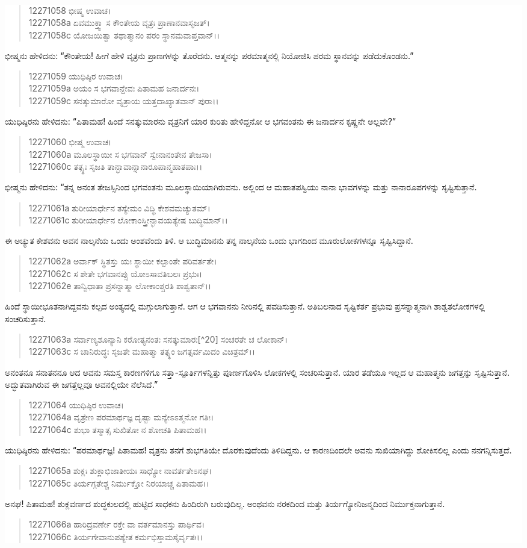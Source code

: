> 12271058 ಭೀಷ್ಮ ಉವಾಚ।  
12271058a ಏವಮುಕ್ತ್ವಾ ಸ ಕೌಂತೇಯ ವೃತ್ರಃ ಪ್ರಾಣಾನವಾಸೃಜತ್।  
12271058c ಯೋಜಯಿತ್ವಾ ತಥಾತ್ಮಾನಂ ಪರಂ ಸ್ಥಾನಮವಾಪ್ತವಾನ್।।

ಭೀಷ್ಮನು ಹೇಳಿದನು: “ಕೌಂತೇಯ! ಹೀಗೆ ಹೇಳಿ ವೃತ್ರನು ಪ್ರಾಣಗಳನ್ನು ತೊರೆದನು. ಆತ್ಮನನ್ನು ಪರಮಾತ್ಮನಲ್ಲಿ ನಿಯೋಜಿಸಿ ಪರಮ ಸ್ಥಾನವನ್ನು ಪಡೆದುಕೊಂಡನು.”

> 12271059 ಯುಧಿಷ್ಠಿರ ಉವಾಚ।  
12271059a ಅಯಂ ಸ ಭಗವಾನ್ದೇವಃ ಪಿತಾಮಹ ಜನಾರ್ದನಃ।  
12271059c ಸನತ್ಕುಮಾರೋ ವೃತ್ರಾಯ ಯತ್ತದಾಖ್ಯಾತವಾನ್ ಪುರಾ।।

ಯುಧಿಷ್ಠಿರನು ಹೇಳಿದನು: “ಪಿತಾಮಹ! ಹಿಂದೆ ಸನತ್ಕುಮಾರನು ವೃತ್ರನಿಗೆ ಯಾರ ಕುರಿತು ಹೇಳಿದ್ದನೋ ಆ ಭಗವಂತನು ಈ ಜನಾರ್ದನ ಕೃಷ್ಣನೇ ಅಲ್ಲವೇ?”

> 12271060 ಭೀಷ್ಮ ಉವಾಚ।  
12271060a ಮೂಲಸ್ಥಾಯೀ ಸ ಭಗವಾನ್ ಸ್ವೇನಾನಂತೇನ ತೇಜಸಾ।  
12271060c ತತ್ಸ್ಥಃ ಸೃಜತಿ ತಾನ್ಭಾವಾನ್ನಾನಾರೂಪಾನ್ಮಹಾತಪಾಃ।।

ಭೀಷ್ಮನು ಹೇಳಿದನು: “ತನ್ನ ಅನಂತ ತೇಜಸ್ಸಿನಿಂದ ಭಗವಂತನು ಮೂಲಸ್ಥಾಯಿಯಾಗಿರುವನು. ಅಲ್ಲಿಂದ ಆ ಮಹಾತಪಸ್ವಿಯು ನಾನಾ ಭಾವಗಳನ್ನು ಮತ್ತು ನಾನಾರೂಪಗಳನ್ನು ಸೃಷ್ಟಿಸುತ್ತಾನೆ.

> 12271061a ತುರೀಯಾರ್ಧೇನ ತಸ್ಯೇಮಂ ವಿದ್ಧಿ ಕೇಶವಮಚ್ಯುತಮ್।  
12271061c ತುರೀಯಾರ್ಧೇನ ಲೋಕಾಂಸ್ತ್ರೀನ್ಭಾವಯತ್ಯೇಷ ಬುದ್ಧಿಮಾನ್।।

ಈ ಅಚ್ಯುತ ಕೇಶವನು ಅವನ ನಾಲ್ಕನೆಯ ಒಂದು ಅಂಶವೆಂದು ತಿಳಿ. ಆ ಬುದ್ಧಿಮಾನನು ತನ್ನ ನಾಲ್ಕನೆಯ ಒಂದು ಭಾಗದಿಂದ ಮೂರುಲೋಕಗಳನ್ನೂ ಸೃಷ್ಟಿಸಿದ್ದಾನೆ.

> 12271062a ಅರ್ವಾಕ್ ಸ್ಥಿತಸ್ತು ಯಃ ಸ್ಥಾಯೀ ಕಲ್ಪಾಂತೇ ಪರಿವರ್ತತೇ।  
12271062c ಸ ಶೇತೇ ಭಗವಾನಪ್ಸು ಯೋಽಸಾವತಿಬಲಃ ಪ್ರಭುಃ।  
12271062e ತಾನ್ವಿಧಾತಾ ಪ್ರಸನ್ನಾತ್ಮಾ ಲೋಕಾಂಶ್ಚರತಿ ಶಾಶ್ವತಾನ್।।

ಹಿಂದೆ ಸ್ಥಾಯೀಭೂತನಾಗಿದ್ದವನು ಕಲ್ಪದ ಅಂತ್ಯದಲ್ಲಿ ಮಗ್ಗುಲಾಗುತ್ತಾನೆ. ಆಗ ಆ ಭಗವಾನನು ನೀರಿನಲ್ಲಿ ಪವಡಿಸುತ್ತಾನೆ. ಅತಿಬಲನಾದ ಸೃಷ್ಟಿಕರ್ತ ಪ್ರಭುವು ಪ್ರಸನ್ನಾತ್ಮನಾಗಿ ಶಾಶ್ವತಲೋಕಗಳಲ್ಲಿ ಸಂಚರಿಸುತ್ತಾನೆ.

> 12271063a ಸರ್ವಾಣ್ಯಶೂನ್ಯಾನಿ ಕರೋತ್ಯನಂತಃ
       ಸನತ್ಕುಮಾರಃ[^20] ಸಂಚರತೇ ಚ ಲೋಕಾನ್।  
> 12271063c ಸ ಚಾನಿರುದ್ಧಃ ಸೃಜತೇ ಮಹಾತ್ಮಾ
       ತತ್ಸ್ಥಂ ಜಗತ್ಸರ್ವಮಿದಂ ವಿಚಿತ್ರಮ್।।  

ಅನಂತನೂ ಸನಾತನನೂ ಆದ ಅವನು ಸಮಸ್ತ ಕಾರಣಗಳಿಗೂ ಸತ್ತಾ-ಸ್ಪೂರ್ತಿಗಳನ್ನಿತ್ತು ಪೂರ್ಣಗೊಳಿಸಿ ಲೋಕಗಳಲ್ಲಿ ಸಂಚರಿಸುತ್ತಾನೆ. ಯಾರ ತಡೆಯೂ ಇಲ್ಲದ ಆ ಮಹಾತ್ಮನು ಜಗತ್ತನ್ನು ಸೃಷ್ಟಿಸುತ್ತಾನೆ. ಅದ್ಭುತವಾಗಿರುವ ಈ ಜಗತ್ತೆಲ್ಲವೂ ಅವನಲ್ಲಿಯೇ ನೆಲೆಸಿದೆ.”

> 12271064 ಯುಧಿಷ್ಠಿರ ಉವಾಚ।  
12271064a ವೃತ್ರೇಣ ಪರಮಾರ್ಥಜ್ಞ ದೃಷ್ಟಾ ಮನ್ಯೇಽಽತ್ಮನೋ ಗತಿಃ।  
12271064c ಶುಭಾ ತಸ್ಮಾತ್ಸ ಸುಖಿತೋ ನ ಶೋಚತಿ ಪಿತಾಮಹ।।

ಯುಧಿಷ್ಠಿರನು ಹೇಳಿದನು: “ಪರಮಾರ್ಥಜ್ಞ! ಪಿತಾಮಹ! ವೃತ್ರನು ತನಗೆ ಶುಭಗತಿಯೇ ದೊರಕುವುದೆಂದು ತಿಳಿದಿದ್ದನು. ಆ ಕಾರಣದಿಂದಲೇ ಅವನು ಸುಖಿಯಾಗಿದ್ದು ಶೋಕಿಸಲಿಲ್ಲ ಎಂದು ನನಗನ್ನಿಸುತ್ತದೆ.

> 12271065a ಶುಕ್ಲಃ ಶುಕ್ಲಾಭಿಜಾತೀಯಃ ಸಾಧ್ಯೋ ನಾವರ್ತತೇಽನಘ।  
12271065c ತಿರ್ಯಗ್ಗತೇಶ್ಚ ನಿರ್ಮುಕ್ತೋ ನಿರಯಾಚ್ಚ ಪಿತಾಮಹ।।

ಅನಘ! ಪಿತಾಮಹ! ಶುಕ್ಲವರ್ಣದ ಶುದ್ಧಕುಲದಲ್ಲಿ ಹುಟ್ಟಿದ ಸಾಧಕನು ಹಿಂದಿರುಗಿ ಬರುವುದಿಲ್ಲ. ಅಂಥವನು ನರಕದಿಂದ ಮತ್ತು ತಿರ್ಯಗ್ಯೋನಿಜನ್ಮದಿಂದ ನಿರ್ಮುಕ್ತನಾಗುತ್ತಾನೆ.

> 12271066a ಹಾರಿದ್ರವರ್ಣೇ ರಕ್ತೇ ವಾ ವರ್ತಮಾನಸ್ತು ಪಾರ್ಥಿವ।  
12271066c ತಿರ್ಯಗೇವಾನುಪಶ್ಯೇತ ಕರ್ಮಭಿಸ್ತಾಮಸೈರ್ವೃತಃ।।


[^1]: ಜ್ಞಾನವತಾ (ಭಾರತ ದರ್ಶನ).
[^2]: ಸ್ವನುರಕ್ತಾನಿ (ಭಾರತ ದರ್ಶನ).